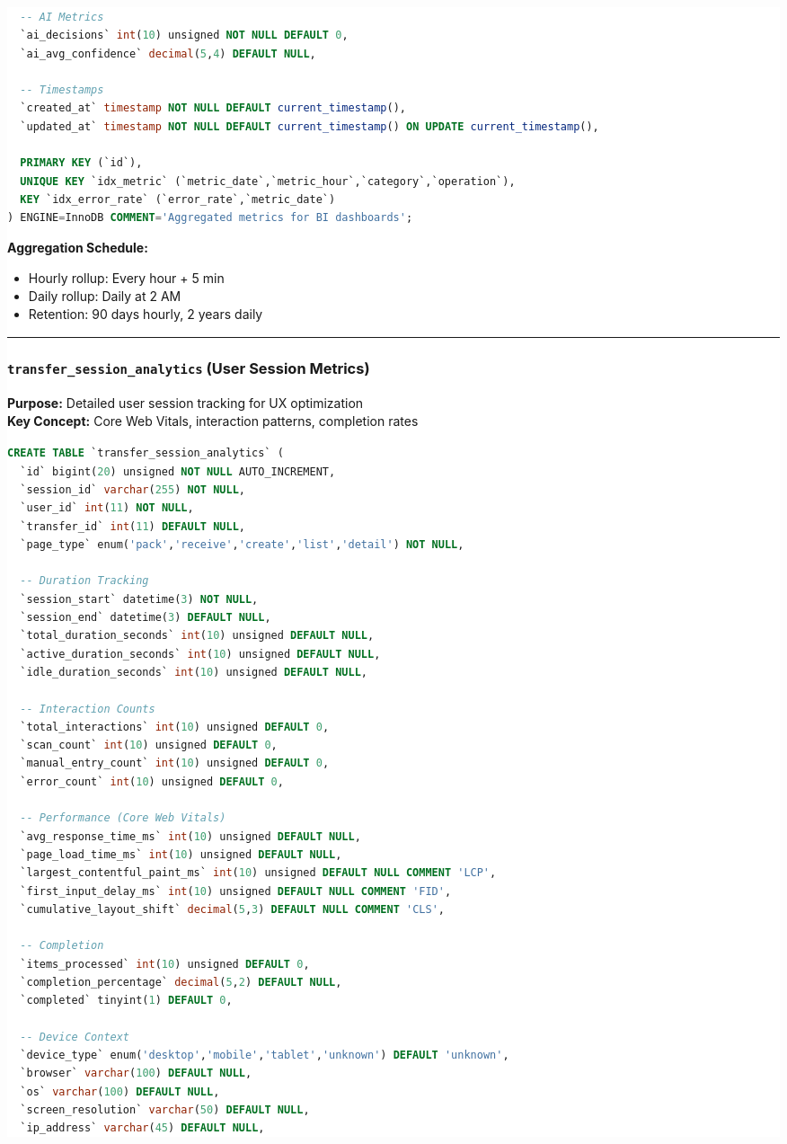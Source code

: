 ```sql
  -- AI Metrics
  `ai_decisions` int(10) unsigned NOT NULL DEFAULT 0,
  `ai_avg_confidence` decimal(5,4) DEFAULT NULL,
  
  -- Timestamps
  `created_at` timestamp NOT NULL DEFAULT current_timestamp(),
  `updated_at` timestamp NOT NULL DEFAULT current_timestamp() ON UPDATE current_timestamp(),
  
  PRIMARY KEY (`id`),
  UNIQUE KEY `idx_metric` (`metric_date`,`metric_hour`,`category`,`operation`),
  KEY `idx_error_rate` (`error_rate`,`metric_date`)
) ENGINE=InnoDB COMMENT='Aggregated metrics for BI dashboards';
```

**Aggregation Schedule:**
- Hourly rollup: Every hour + 5 min
- Daily rollup: Daily at 2 AM
- Retention: 90 days hourly, 2 years daily

---

### `transfer_session_analytics` (User Session Metrics)
**Purpose:** Detailed user session tracking for UX optimization  
**Key Concept:** Core Web Vitals, interaction patterns, completion rates

```sql
CREATE TABLE `transfer_session_analytics` (
  `id` bigint(20) unsigned NOT NULL AUTO_INCREMENT,
  `session_id` varchar(255) NOT NULL,
  `user_id` int(11) NOT NULL,
  `transfer_id` int(11) DEFAULT NULL,
  `page_type` enum('pack','receive','create','list','detail') NOT NULL,
  
  -- Duration Tracking
  `session_start` datetime(3) NOT NULL,
  `session_end` datetime(3) DEFAULT NULL,
  `total_duration_seconds` int(10) unsigned DEFAULT NULL,
  `active_duration_seconds` int(10) unsigned DEFAULT NULL,
  `idle_duration_seconds` int(10) unsigned DEFAULT NULL,
  
  -- Interaction Counts
  `total_interactions` int(10) unsigned DEFAULT 0,
  `scan_count` int(10) unsigned DEFAULT 0,
  `manual_entry_count` int(10) unsigned DEFAULT 0,
  `error_count` int(10) unsigned DEFAULT 0,
  
  -- Performance (Core Web Vitals)
  `avg_response_time_ms` int(10) unsigned DEFAULT NULL,
  `page_load_time_ms` int(10) unsigned DEFAULT NULL,
  `largest_contentful_paint_ms` int(10) unsigned DEFAULT NULL COMMENT 'LCP',
  `first_input_delay_ms` int(10) unsigned DEFAULT NULL COMMENT 'FID',
  `cumulative_layout_shift` decimal(5,3) DEFAULT NULL COMMENT 'CLS',
  
  -- Completion
  `items_processed` int(10) unsigned DEFAULT 0,
  `completion_percentage` decimal(5,2) DEFAULT NULL,
  `completed` tinyint(1) DEFAULT 0,
  
  -- Device Context
  `device_type` enum('desktop','mobile','tablet','unknown') DEFAULT 'unknown',
  `browser` varchar(100) DEFAULT NULL,
  `os` varchar(100) DEFAULT NULL,
  `screen_resolution` varchar(50) DEFAULT NULL,
  `ip_address` varchar(45) DEFAULT NULL,
```